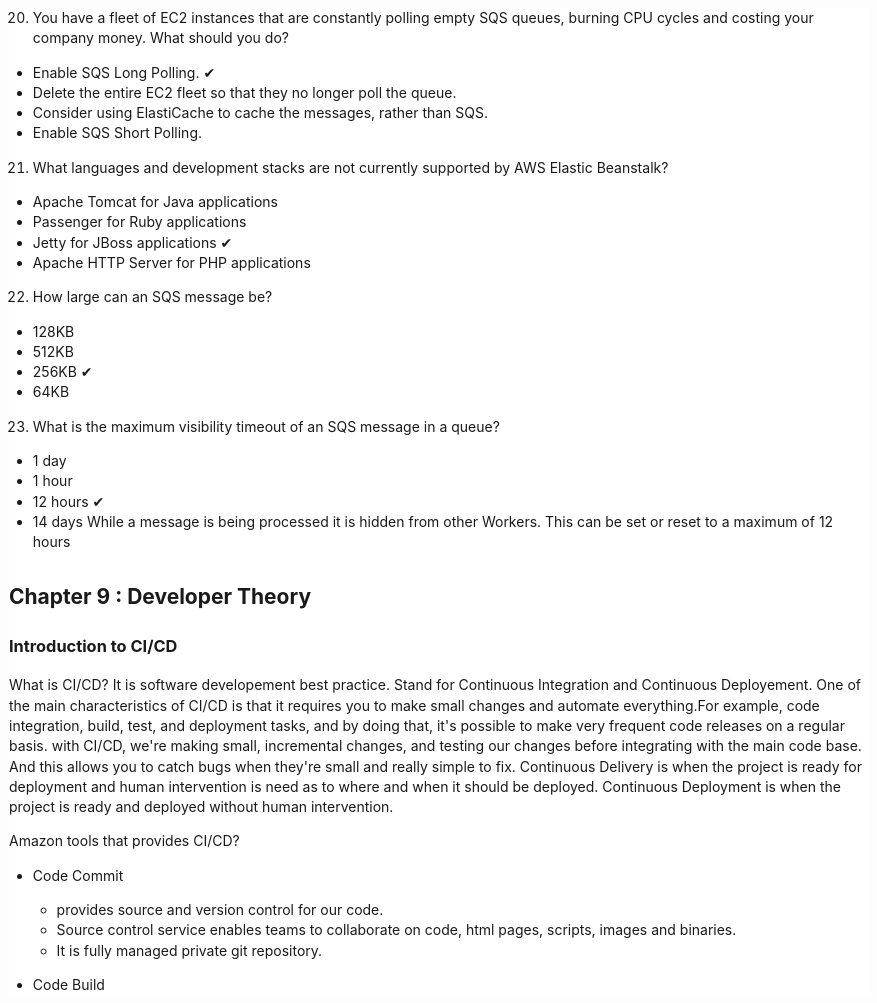 20. You have a fleet of EC2 instances that are constantly polling empty SQS queues, burning CPU cycles and costing your company money. What should you do?

- Enable SQS Long Polling. &#10004;
- Delete the entire EC2 fleet so that they no longer poll the queue.
- Consider using ElastiCache to cache the messages, rather than SQS.
- Enable SQS Short Polling.

21. What languages and development stacks are not currently supported by AWS Elastic Beanstalk?

- Apache Tomcat for Java applications
- Passenger for Ruby applications
- Jetty for JBoss applications &#10004;
- Apache HTTP Server for PHP applications

22. How large can an SQS message be?

- 128KB
- 512KB
- 256KB &#10004;
- 64KB

23. What is the maximum visibility timeout of an SQS message in a queue?

- 1 day
- 1 hour
- 12 hours &#10004;
- 14 days
  While a message is being processed it is hidden from other Workers. This can be set or reset to a maximum of 12 hours

## Chapter 9 : Developer Theory

### Introduction to CI/CD

What is CI/CD?
It is software developement best practice. Stand for Continuous Integration and Continuous Deployement. One of the main characteristics of CI/CD is that it requires you to make small changes and automate everything.For example, code integration, build, test, and deployment tasks, and by doing that, it's possible to make very frequent code releases on a regular basis. with CI/CD, we're making small, incremental changes, and testing our changes before integrating with the main code base. And this allows you to catch bugs when they're small and really simple to fix.
Continuous Delivery is when the project is ready for deployment and human intervention is need as to where and when it should be deployed.
Continuous Deployment is when the project is ready and deployed without human intervention.

Amazon tools that provides CI/CD?

- Code Commit

  - provides source and version control for our code.
  - Source control service enables teams to collaborate on code, html pages, scripts, images and binaries.
  - It is fully managed private git repository.

- Code Build
